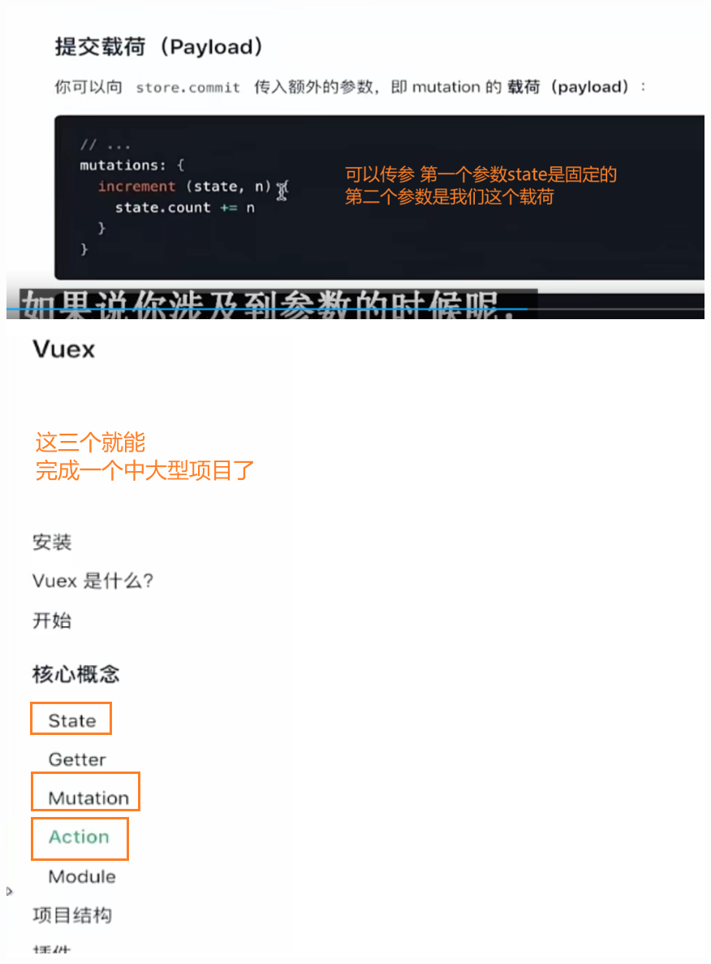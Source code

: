 ![image-20221009100600889](Mi-Mall.assets/image-20221009100600889.png)

![image-20221009100714604](Mi-Mall.assets/image-20221009100714604.png)

